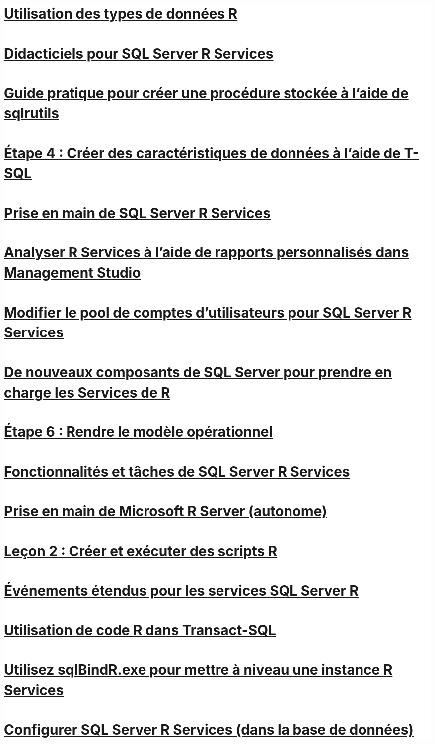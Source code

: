 # [Utilisation des types de données R](working-with-r-data-types.md)
# [Didacticiels pour SQL Server R Services](sql-server-r-services-tutorials.md)
# [Guide pratique pour créer une procédure stockée à l’aide de sqlrutils](how-to-create-a-stored-procedure-using-sqlrutils.md)
# [Étape 4 : Créer des caractéristiques de données à l’aide de T-SQL](step-4-create-data-features-using-t-sql-in-database-advanced-analytics-tutorial.md)
# [Prise en main de SQL Server R Services](getting-started-with-sql-server-r-services.md)
# [Analyser R Services à l’aide de rapports personnalisés dans Management Studio](monitor-r-services-using-custom-reports-in-management-studio.md)
# [Modifier le pool de comptes d’utilisateurs pour SQL Server R Services](modify-the-user-account-pool-for-sql-server-r-services.md)
# [De nouveaux composants de SQL Server pour prendre en charge les Services de R](new-components-in-sql-server-to-support-r-services.md)
# [Étape 6 : Rendre le modèle opérationnel](step-6-operationalize-the-model-in-database-advanced-analytics-tutorial.md)
# [Fonctionnalités et tâches de SQL Server R Services](sql-server-r-services-features-and-tasks.md)
# [Prise en main de Microsoft R Server (autonome)](getting-started-with-microsoft-r-server-standalone.md)
# [Leçon 2 : Créer et exécuter des scripts R](lesson-2-create-and-run-r-scripts-data-science-deep-dive.md)
# [Événements étendus pour les services SQL Server R](extended-events-for-sql-server-r-services.md)
# [Utilisation de code R dans Transact-SQL](using-r-code-in-transact-sql-sql-server-r-services.md)
# [Utilisez sqlBindR.exe pour mettre à niveau une instance R Services](use-sqlbindr-exe-to-upgrade-an-instance-of-r-services.md)
# [Configurer SQL Server R Services (dans la base de données)](set-up-sql-server-r-services-in-database.md)